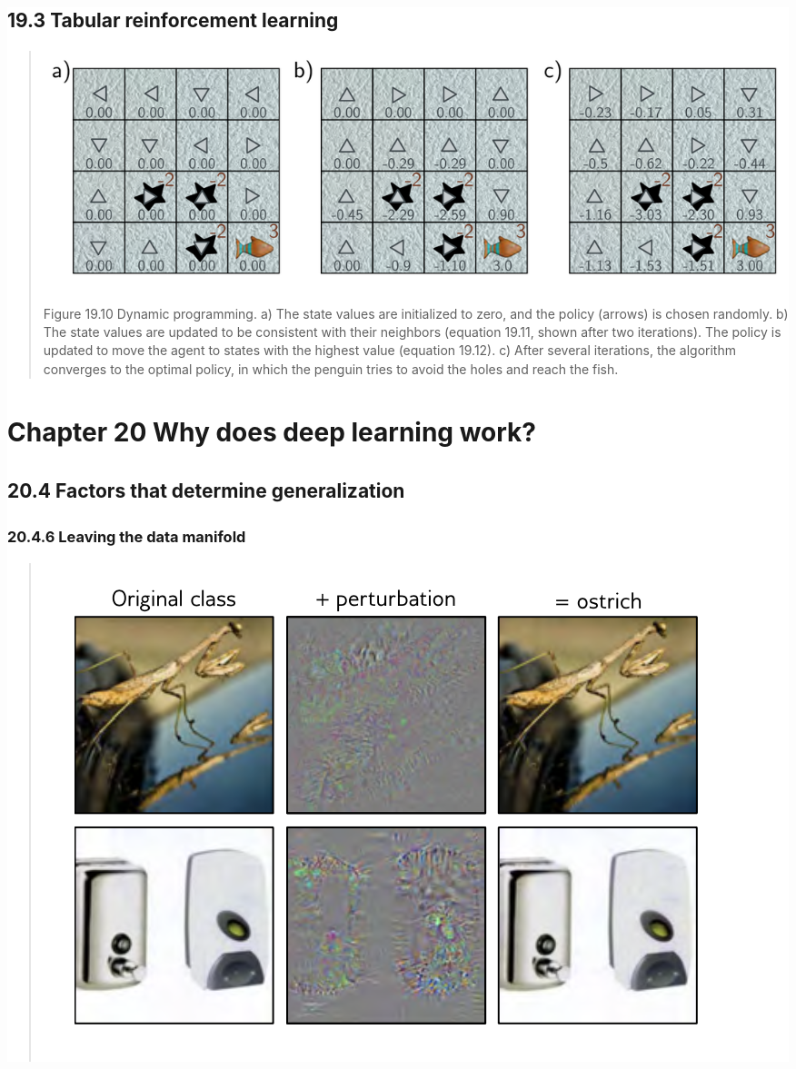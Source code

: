 ## 19.3 Tabular reinforcement learning

> ![19.10](/contents/understanding-deep-learning/19.10.png)
>
> Figure 19.10 Dynamic programming. a) The state values are initialized to zero, and the policy (arrows) is chosen randomly. b) The state values are updated to be consistent with their neighbors (equation 19.11, shown after two iterations). The policy is updated to move the agent to states with the highest value (equation 19.12). c) After several iterations, the algorithm converges to the optimal policy, in which the penguin tries to avoid the holes and reach the fish.

# Chapter 20 Why does deep learning work?

## 20.4 Factors that determine generalization

### 20.4.6 Leaving the data manifold

> ![20.14](/contents/understanding-deep-learning/20.14.png)
>